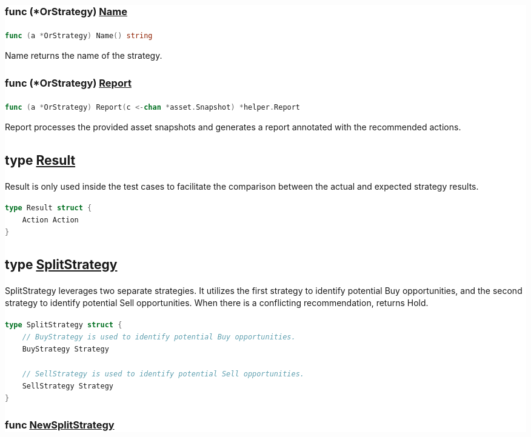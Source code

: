 <a name="OrStrategy.Name"></a>
### func \(\*OrStrategy\) [Name](<https://github.com/cinar/indicator/blob/v2/strategy/or_strategy.go#L33>)

```go
func (a *OrStrategy) Name() string
```

Name returns the name of the strategy.

<a name="OrStrategy.Report"></a>
### func \(\*OrStrategy\) [Report](<https://github.com/cinar/indicator/blob/v2/strategy/or_strategy.go#L66>)

```go
func (a *OrStrategy) Report(c <-chan *asset.Snapshot) *helper.Report
```

Report processes the provided asset snapshots and generates a report annotated with the recommended actions.

<a name="Result"></a>
## type [Result](<https://github.com/cinar/indicator/blob/v2/strategy/result.go#L9-L11>)

Result is only used inside the test cases to facilitate the comparison between the actual and expected strategy results.

```go
type Result struct {
    Action Action
}
```

<a name="SplitStrategy"></a>
## type [SplitStrategy](<https://github.com/cinar/indicator/blob/v2/strategy/split_strategy.go#L17-L23>)

SplitStrategy leverages two separate strategies. It utilizes the first strategy to identify potential Buy opportunities, and the second strategy to identify potential Sell opportunities. When there is a conflicting recommendation, returns Hold.

```go
type SplitStrategy struct {
    // BuyStrategy is used to identify potential Buy opportunities.
    BuyStrategy Strategy

    // SellStrategy is used to identify potential Sell opportunities.
    SellStrategy Strategy
}
```

<a name="NewSplitStrategy"></a>
### func [NewSplitStrategy](<https://github.com/cinar/indicator/blob/v2/strategy/split_strategy.go#L26>)
